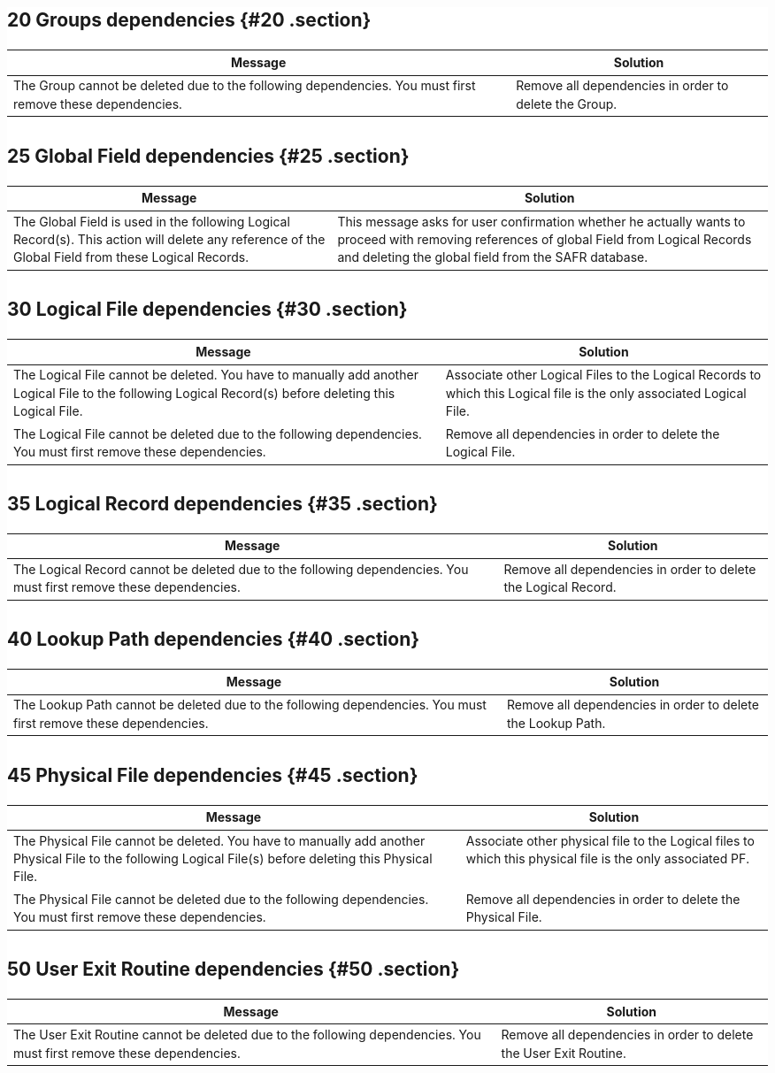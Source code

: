 ## 20 Groups dependencies {#20 .section}

|Message|Solution|
|-------|--------|
|The Group cannot be deleted due to the following dependencies. You must first remove these dependencies.|Remove all dependencies in order to delete the Group.|

## 25 Global Field dependencies {#25 .section}

|Message|Solution|
|-------|--------|
|The Global Field is used in the following Logical Record\(s\). This action will delete any reference of the Global Field from these Logical Records.|This message asks for user confirmation whether he actually wants to proceed with removing references of global Field from Logical Records and deleting the global field from the SAFR database.|

## 30 Logical File dependencies {#30 .section}

|Message|Solution|
|-------|--------|
|The Logical File cannot be deleted. You have to manually add another Logical File to the following Logical Record\(s\) before deleting this Logical File.|Associate other Logical Files to the Logical Records to which this Logical file is the only associated Logical File.|
|The Logical File cannot be deleted due to the following dependencies. You must first remove these dependencies.|Remove all dependencies in order to delete the Logical File.|

## 35 Logical Record dependencies {#35 .section}

|Message|Solution|
|-------|--------|
|The Logical Record cannot be deleted due to the following dependencies. You must first remove these dependencies.|Remove all dependencies in order to delete the Logical Record.|

## 40 Lookup Path dependencies {#40 .section}

|Message|Solution|
|-------|--------|
|The Lookup Path cannot be deleted due to the following dependencies. You must first remove these dependencies.|Remove all dependencies in order to delete the Lookup Path.|

## 45 Physical File dependencies {#45 .section}

|Message|Solution|
|-------|--------|
|The Physical File cannot be deleted. You have to manually add another Physical File to the following Logical File\(s\) before deleting this Physical File.|Associate other physical file to the Logical files to which this physical file is the only associated PF.|
|The Physical File cannot be deleted due to the following dependencies. You must first remove these dependencies.|Remove all dependencies in order to delete the Physical File.|

## 50 User Exit Routine dependencies {#50 .section}

|Message|Solution|
|-------|--------|
|The User Exit Routine cannot be deleted due to the following dependencies. You must first remove these dependencies.|Remove all dependencies in order to delete the User Exit Routine.|
